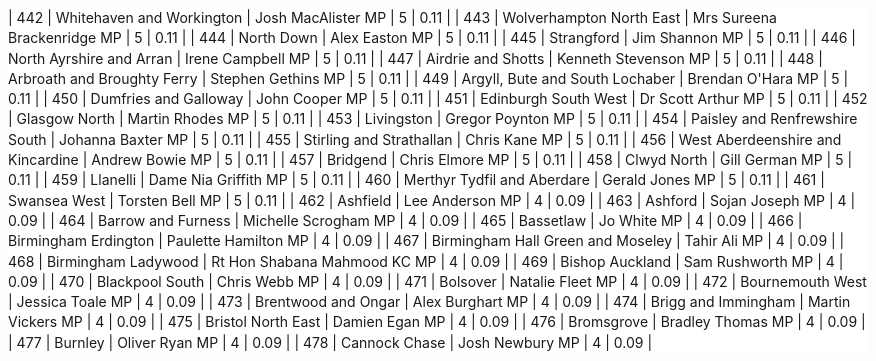 | 442 | Whitehaven and Workington | Josh MacAlister MP | 5 | 0.11 |
| 443 | Wolverhampton North East | Mrs Sureena Brackenridge MP | 5 | 0.11 |
| 444 | North Down | Alex Easton MP | 5 | 0.11 |
| 445 | Strangford | Jim Shannon MP | 5 | 0.11 |
| 446 | North Ayrshire and Arran | Irene Campbell MP | 5 | 0.11 |
| 447 | Airdrie and Shotts | Kenneth Stevenson MP | 5 | 0.11 |
| 448 | Arbroath and Broughty Ferry | Stephen Gethins MP | 5 | 0.11 |
| 449 | Argyll, Bute and South Lochaber | Brendan O'Hara MP | 5 | 0.11 |
| 450 | Dumfries and Galloway | John Cooper MP | 5 | 0.11 |
| 451 | Edinburgh South West | Dr Scott Arthur MP | 5 | 0.11 |
| 452 | Glasgow North | Martin Rhodes MP | 5 | 0.11 |
| 453 | Livingston | Gregor Poynton MP | 5 | 0.11 |
| 454 | Paisley and Renfrewshire South | Johanna Baxter MP | 5 | 0.11 |
| 455 | Stirling and Strathallan | Chris Kane MP | 5 | 0.11 |
| 456 | West Aberdeenshire and Kincardine | Andrew Bowie MP | 5 | 0.11 |
| 457 | Bridgend | Chris Elmore MP | 5 | 0.11 |
| 458 | Clwyd North | Gill German MP | 5 | 0.11 |
| 459 | Llanelli | Dame Nia Griffith MP | 5 | 0.11 |
| 460 | Merthyr Tydfil and Aberdare | Gerald Jones MP | 5 | 0.11 |
| 461 | Swansea West | Torsten Bell MP | 5 | 0.11 |
| 462 | Ashfield | Lee Anderson MP | 4 | 0.09 |
| 463 | Ashford | Sojan Joseph MP | 4 | 0.09 |
| 464 | Barrow and Furness | Michelle Scrogham MP | 4 | 0.09 |
| 465 | Bassetlaw | Jo White MP | 4 | 0.09 |
| 466 | Birmingham Erdington | Paulette Hamilton MP | 4 | 0.09 |
| 467 | Birmingham Hall Green and Moseley | Tahir Ali MP | 4 | 0.09 |
| 468 | Birmingham Ladywood | Rt Hon Shabana Mahmood KC MP | 4 | 0.09 |
| 469 | Bishop Auckland | Sam Rushworth MP | 4 | 0.09 |
| 470 | Blackpool South | Chris Webb MP | 4 | 0.09 |
| 471 | Bolsover | Natalie Fleet MP | 4 | 0.09 |
| 472 | Bournemouth West | Jessica Toale MP | 4 | 0.09 |
| 473 | Brentwood and Ongar | Alex Burghart MP | 4 | 0.09 |
| 474 | Brigg and Immingham | Martin Vickers MP | 4 | 0.09 |
| 475 | Bristol North East | Damien Egan MP | 4 | 0.09 |
| 476 | Bromsgrove | Bradley Thomas MP | 4 | 0.09 |
| 477 | Burnley | Oliver Ryan MP | 4 | 0.09 |
| 478 | Cannock Chase | Josh Newbury MP | 4 | 0.09 |